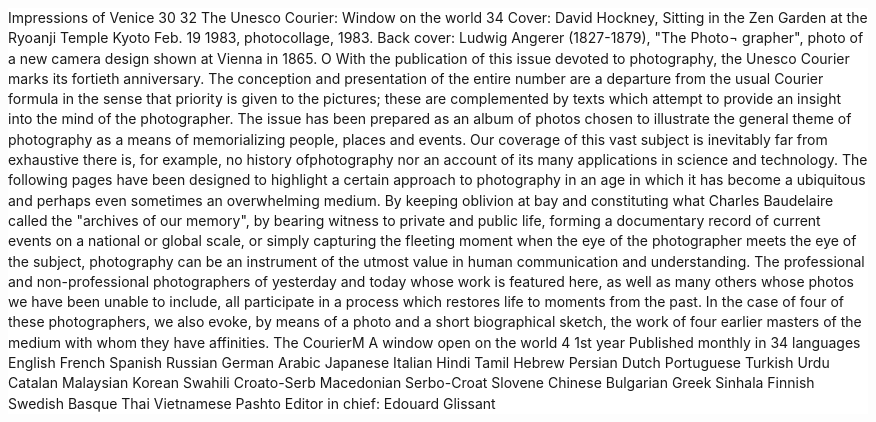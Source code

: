 Impressions of Venice
30
32
The Unesco Courier:
Window on the world
34
Cover: David Hockney, Sitting in the Zen Garden at the
Ryoanji Temple Kyoto Feb. 19 1983, photocollage, 1983.
Back cover: Ludwig Angerer (1827-1879), "The Photo¬
grapher", photo of a new camera design shown at Vienna
in 1865.
O
With the publication of this issue devoted to
photography, the Unesco Courier marks its
fortieth anniversary. The conception and
presentation of the entire number are a departure
from the usual Courier formula in the sense that
priority is given to the pictures; these are
complemented by texts which attempt to provide
an insight into the mind of the photographer.
The issue has been prepared as an album of
photos chosen to illustrate the general theme of
photography as a means of memorializing people,
places and events. Our coverage of this vast
subject is inevitably far from exhaustive there is,
for example, no history ofphotography nor an
account of its many applications in science and
technology. The following pages have been
designed to highlight a certain approach to
photography in an age in which it has become a
ubiquitous and perhaps even sometimes an
overwhelming medium.
By keeping oblivion at bay and constituting
what Charles Baudelaire called the "archives of
our memory", by bearing witness to private and
public life, forming a documentary record of
current events on a national or global scale, or
simply capturing the fleeting moment when the
eye of the photographer meets the eye of the
subject, photography can be an instrument of the
utmost value in human communication and
understanding.
The professional and non-professional
photographers of yesterday and today whose
work is featured here, as well as many others
whose photos we have been unable to include, all
participate in a process which restores life to
moments from the past. In the case of four of these
photographers, we also evoke, by means of a
photo and a short biographical sketch, the work of
four earlier masters of the medium with whom
they have affinities.
The CourierM
A window open on the world 4 1st year
Published monthly in 34 languages English
French Spanish Russian German
Arabic Japanese Italian Hindi Tamil
Hebrew Persian Dutch Portuguese
Turkish Urdu Catalan Malaysian
Korean Swahili Croato-Serb
Macedonian Serbo-Croat Slovene
Chinese Bulgarian Greek Sinhala
Finnish Swedish Basque Thai
Vietnamese Pashto Editor in chief: Edouard Glissant